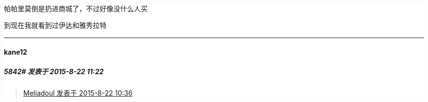帕帕里莫倒是扔进商城了，不过好像没什么人买

到现在我就看到过伊达和雅秀拉特







*****

####  kane12  
##### 5842#       发表于 2015-8-22 11:22



<blockquote><a href="httphttps://bbs.saraba1st.com/2b/forum.php?mod=redirect&amp;goto=findpost&amp;pid=29932306&amp;ptid=1052775" target="_blank">Meliadoul 发表于 2015-8-22 10:36</a>

